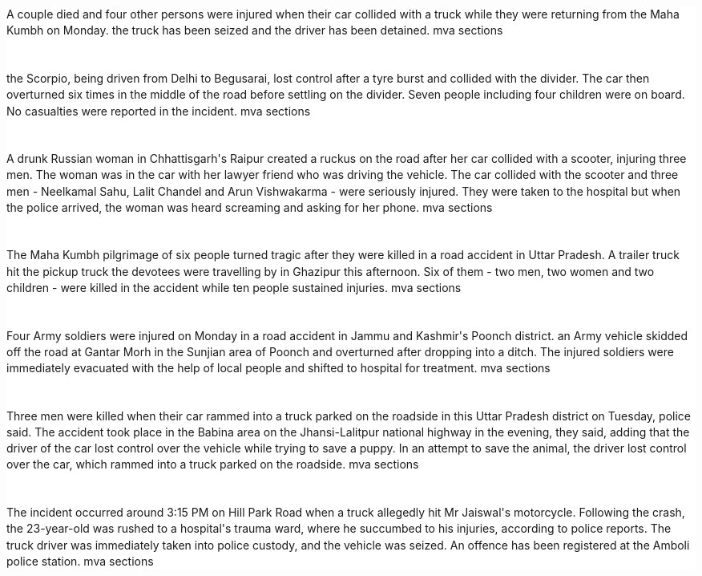 #
A couple died and four other persons were injured when their car collided with a truck while they were returning from the Maha Kumbh on Monday. the truck has been seized and the driver has been detained. mva sections

#
the Scorpio, being driven from Delhi to Begusarai, lost control after a tyre burst and collided with the divider. The car then overturned six times in the middle of the road before settling on the divider. Seven people including four children were on board. No casualties were reported in the incident. mva sections

#
A drunk Russian woman in Chhattisgarh's Raipur created a ruckus on the road after her car collided with a scooter, injuring three men. The woman was in the car with her lawyer friend who was driving the vehicle. The car collided with the scooter and three men - Neelkamal Sahu, Lalit Chandel and Arun Vishwakarma - were seriously injured. They were taken to the hospital but when the police arrived, the woman was heard screaming and asking for her phone. mva sections

#
The Maha Kumbh pilgrimage of six people turned tragic after they were killed in a road accident in Uttar Pradesh. A trailer truck hit the pickup truck the devotees were travelling by in Ghazipur this afternoon. Six of them - two men, two women and two children - were killed in the accident while ten people sustained injuries. mva sections

#
Four Army soldiers were injured on Monday in a road accident in Jammu and Kashmir's Poonch district. an Army vehicle skidded off the road at Gantar Morh in the Sunjian area of Poonch and overturned after dropping into a ditch. The injured soldiers were immediately evacuated with the help of local people and shifted to hospital for treatment. mva sections

#
Three men were killed when their car rammed into a truck parked on the roadside in this Uttar Pradesh district on Tuesday, police said. The accident took place in the Babina area on the Jhansi-Lalitpur national highway in the evening, they said, adding that the driver of the car lost control over the vehicle while trying to save a puppy. In an attempt to save the animal, the driver lost control over the car, which rammed into a truck parked on the roadside. mva sections

#
The incident occurred around 3:15 PM on Hill Park Road when a truck allegedly hit Mr Jaiswal's motorcycle. Following the crash, the 23-year-old was rushed to a hospital's trauma ward, where he succumbed to his injuries, according to police reports. The truck driver was immediately taken into police custody, and the vehicle was seized. An offence has been registered at the Amboli police station. mva sections
